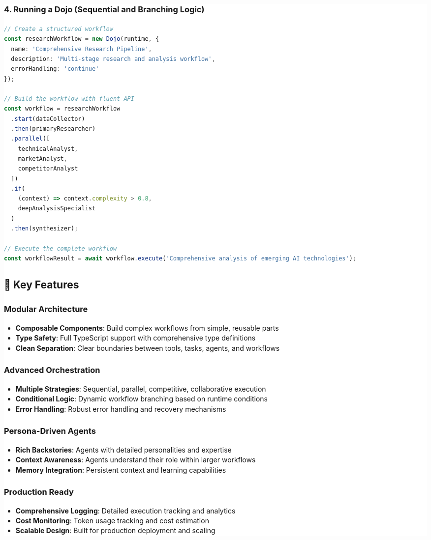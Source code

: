 ### 4. Running a Dojo (Sequential and Branching Logic)

```typescript
// Create a structured workflow
const researchWorkflow = new Dojo(runtime, {
  name: 'Comprehensive Research Pipeline',
  description: 'Multi-stage research and analysis workflow',
  errorHandling: 'continue'
});

// Build the workflow with fluent API
const workflow = researchWorkflow
  .start(dataCollector)
  .then(primaryResearcher)
  .parallel([
    technicalAnalyst,
    marketAnalyst,
    competitorAnalyst
  ])
  .if(
    (context) => context.complexity > 0.8,
    deepAnalysisSpecialist
  )
  .then(synthesizer);

// Execute the complete workflow
const workflowResult = await workflow.execute('Comprehensive analysis of emerging AI technologies');
```

## 🎯 Key Features

### Modular Architecture
- **Composable Components**: Build complex workflows from simple, reusable parts
- **Type Safety**: Full TypeScript support with comprehensive type definitions
- **Clean Separation**: Clear boundaries between tools, tasks, agents, and workflows

### Advanced Orchestration
- **Multiple Strategies**: Sequential, parallel, competitive, collaborative execution
- **Conditional Logic**: Dynamic workflow branching based on runtime conditions
- **Error Handling**: Robust error handling and recovery mechanisms

### Persona-Driven Agents
- **Rich Backstories**: Agents with detailed personalities and expertise
- **Context Awareness**: Agents understand their role within larger workflows
- **Memory Integration**: Persistent context and learning capabilities

### Production Ready
- **Comprehensive Logging**: Detailed execution tracking and analytics
- **Cost Monitoring**: Token usage tracking and cost estimation
- **Scalable Design**: Built for production deployment and scaling
